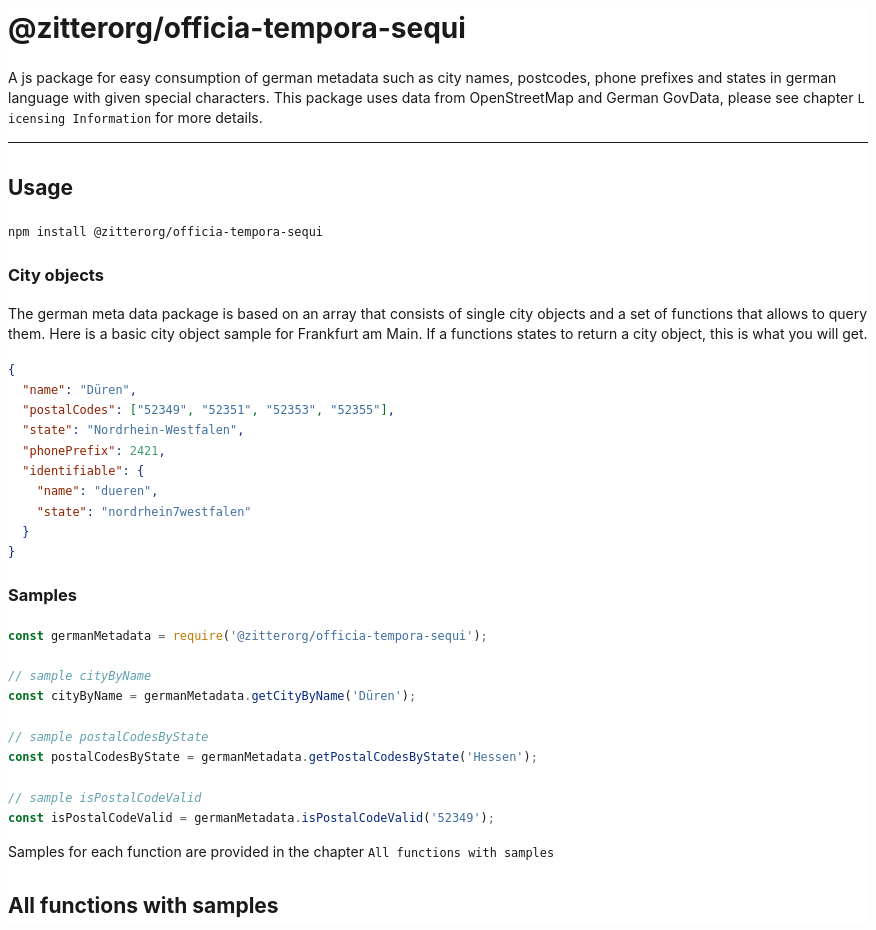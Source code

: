 # @zitterorg/officia-tempora-sequi

A js package for easy consumption of german metadata such as city names, postcodes, phone prefixes and states in german language with given special characters. This package uses data from OpenStreetMap and German GovData, please see chapter `Licensing Information` for more details.

---

## Usage

```
npm install @zitterorg/officia-tempora-sequi
```

### City objects

The german meta data package is based on an array that consists of single city objects and a set of functions that allows to query them. Here is a basic city object sample for Frankfurt am Main. If a functions states to return a city object, this is what you will get.

```json
{
  "name": "Düren",
  "postalCodes": ["52349", "52351", "52353", "52355"],
  "state": "Nordrhein-Westfalen",
  "phonePrefix": 2421,
  "identifiable": {
    "name": "dueren",
    "state": "nordrhein7westfalen"
  }
}
```

### Samples

```js
const germanMetadata = require('@zitterorg/officia-tempora-sequi');

// sample cityByName
const cityByName = germanMetadata.getCityByName('Düren');

// sample postalCodesByState
const postalCodesByState = germanMetadata.getPostalCodesByState('Hessen');

// sample isPostalCodeValid
const isPostalCodeValid = germanMetadata.isPostalCodeValid('52349');
```

Samples for each function are provided in the chapter `All functions with samples`

## All functions with samples

